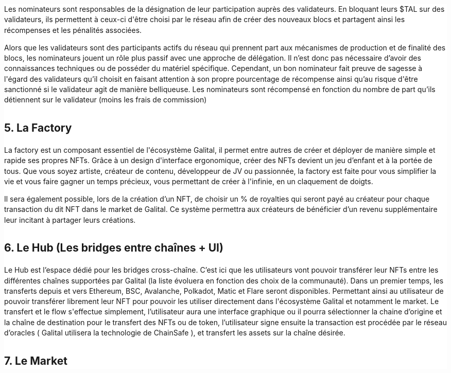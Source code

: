 
Les nominateurs sont responsables de la désignation de leur participation auprès des validateurs. En bloquant leurs $TAL sur des validateurs, ils permettent à ceux-ci d'être choisi par le réseau afin de créer des nouveaux blocs et 
partagent ainsi les récompenses et les pénalités associées. 



Alors que les validateurs sont des participants actifs du réseau qui prennent part aux mécanismes de production et de finalité des blocs, les nominateurs jouent un rôle plus passif avec une approche de délégation. 
Il n’est donc pas nécessaire d’avoir des connaissances techniques ou de posséder du matériel spécifique. Cependant, un bon nominateur fait preuve de sagesse à l'égard des validateurs qu’il choisit en faisant attention à son propre 
pourcentage de récompense ainsi qu’au risque d'être sanctionné si le validateur agit de manière belliqueuse. Les nominateurs sont récompensé en fonction du nombre de part qu’ils détiennent sur le validateur (moins les frais de commission) 


## 5. La Factory

La factory est un composant essentiel de l'écosystème Galital, il permet entre autres de créer et déployer de manière simple et rapide ses propres NFTs. Grâce à un design d'interface ergonomique, créer des NFTs devient un jeu d’enfant 
et à la portée de tous. Que vous soyez artiste, créateur de contenu, développeur de JV ou passionnée, la factory est faite pour vous simplifier la vie et vous faire gagner un temps précieux, vous permettant de créer à l'infinie, 
en un claquement de doigts.



Il sera également possible, lors de la création d’un NFT, de choisir un % de royalties qui seront payé au créateur pour chaque transaction du dit NFT dans le market de Galital. Ce système permettra aux créateurs de bénéficier 
d’un revenu supplémentaire leur incitant à partager leurs créations.




## 6. Le Hub (Les bridges entre chaînes + UI)

Le Hub est l’espace dédié pour les bridges cross-chaîne. C’est ici que les utilisateurs vont pouvoir transférer leur NFTs entre les différentes chaînes supportées par Galital (la liste évoluera en fonction des choix de la communauté).
Dans un premier temps, les transferts depuis et vers Ethereum, BSC, Avalanche, Polkadot, Matic et Flare seront disponibles. Permettant ainsi au utilisateur de pouvoir transférer librement leur NFT pour pouvoir les utiliser directement 
dans l'écosystème Galital et notamment le market. Le transfert et le flow s'effectue simplement, l’utilisateur aura une interface graphique ou il pourra sélectionner la chaine d’origine et la chaîne de destination pour le transfert 
des NFTs ou de token, l’utilisateur signe ensuite la transaction est procédée par le réseau d’oracles ( Galital utilisera la technologie de ChainSafe ), et transfert les assets sur la chaîne désirée.


## 7. Le Market
